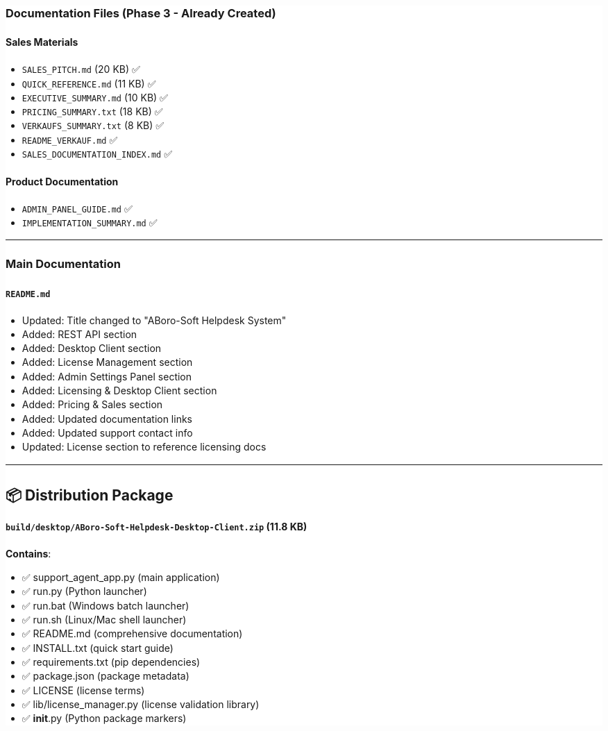 
### Documentation Files (Phase 3 - Already Created)

#### Sales Materials
- `SALES_PITCH.md` (20 KB) ✅
- `QUICK_REFERENCE.md` (11 KB) ✅
- `EXECUTIVE_SUMMARY.md` (10 KB) ✅
- `PRICING_SUMMARY.txt` (18 KB) ✅
- `VERKAUFS_SUMMARY.txt` (8 KB) ✅
- `README_VERKAUF.md` ✅
- `SALES_DOCUMENTATION_INDEX.md` ✅

#### Product Documentation
- `ADMIN_PANEL_GUIDE.md` ✅
- `IMPLEMENTATION_SUMMARY.md` ✅

---

### Main Documentation

#### `README.md`
- Updated: Title changed to "ABoro-Soft Helpdesk System"
- Added: REST API section
- Added: Desktop Client section
- Added: License Management section
- Added: Admin Settings Panel section
- Added: Licensing & Desktop Client section
- Added: Pricing & Sales section
- Added: Updated documentation links
- Added: Updated support contact info
- Updated: License section to reference licensing docs

---

## 📦 Distribution Package

#### `build/desktop/ABoro-Soft-Helpdesk-Desktop-Client.zip` (11.8 KB)
**Contains**:
- ✅ support_agent_app.py (main application)
- ✅ run.py (Python launcher)
- ✅ run.bat (Windows batch launcher)
- ✅ run.sh (Linux/Mac shell launcher)
- ✅ README.md (comprehensive documentation)
- ✅ INSTALL.txt (quick start guide)
- ✅ requirements.txt (pip dependencies)
- ✅ package.json (package metadata)
- ✅ LICENSE (license terms)
- ✅ lib/license_manager.py (license validation library)
- ✅ __init__.py (Python package markers)
